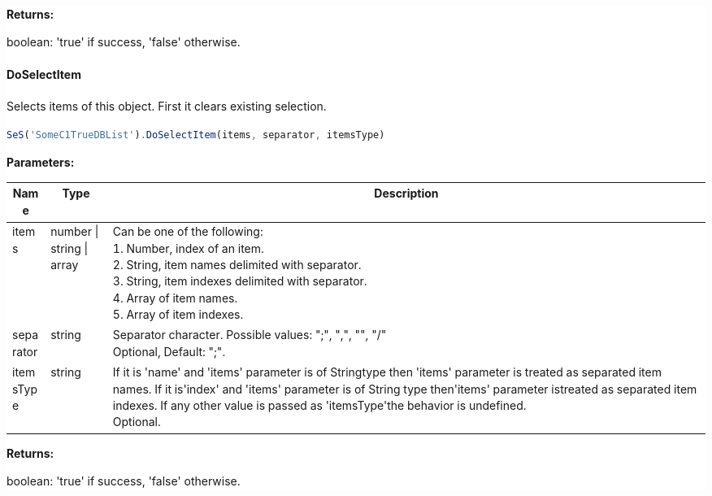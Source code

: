 


**Returns:**

boolean: 'true' if success, 'false' otherwise.



<a name="see.also.c1truedblist.doremoveselection"></a>

<a name="DoSelectItem"></a>    
#### DoSelectItem

Selects items of this object. First it clears existing selection.

```javascript
SeS('SomeC1TrueDBList').DoSelectItem(items, separator, itemsType)
```


**Parameters:**

|  **Name** | **Type** | **Description** |
| ---------- | -------- | --------------- |
| items | number \| string \| array |  Can be one of the following:<br>1. Number, index of an item.<br>2. String, item names delimited with separator.<br>3. String, item indexes delimited with separator.<br>4. Array of item names.<br>5. Array of item indexes. |
| separator | string |  Separator character. Possible values: ";", ",", "\", "/"<br>Optional, Default: ";". |
| itemsType | string |  If it is 'name' and 'items' parameter is of Stringtype then 'items' parameter is treated as separated item names. If it is'index' and 'items' parameter is of String type then'items' parameter istreated as separated item indexes. If any other value is passed as 'itemsType'the behavior is undefined.<br>Optional. |




**Returns:**

boolean: 'true' if success, 'false' otherwise.



<a name="see.also.c1truedblist.doselectitem"></a>

  

